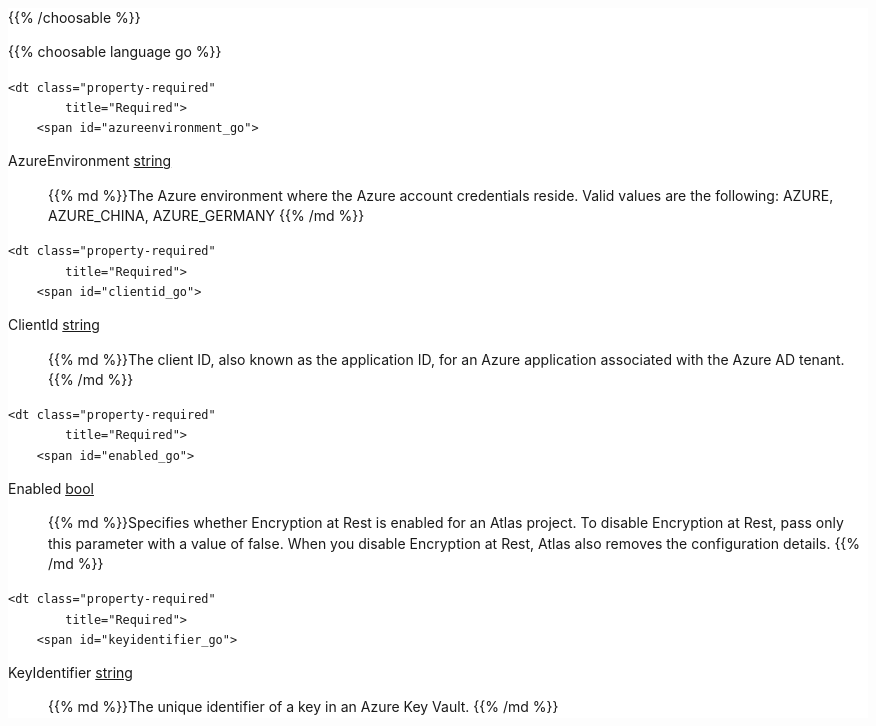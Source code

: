 </dl>
{{% /choosable %}}


{{% choosable language go %}}
<dl class="resources-properties">

    <dt class="property-required"
            title="Required">
        <span id="azureenvironment_go">
<a href="#azureenvironment_go" style="color: inherit; text-decoration: inherit;">Azure<wbr>Environment</a>
</span> 
        <span class="property-indicator"></span>
        <span class="property-type"><a href="https://golang.org/pkg/builtin/#string">string</a></span>
    </dt>
    <dd>{{% md %}}The Azure environment where the Azure account credentials reside. Valid values are the following: AZURE, AZURE_CHINA, AZURE_GERMANY
{{% /md %}}</dd>

    <dt class="property-required"
            title="Required">
        <span id="clientid_go">
<a href="#clientid_go" style="color: inherit; text-decoration: inherit;">Client<wbr>Id</a>
</span> 
        <span class="property-indicator"></span>
        <span class="property-type"><a href="https://golang.org/pkg/builtin/#string">string</a></span>
    </dt>
    <dd>{{% md %}}The client ID, also known as the application ID, for an Azure application associated with the Azure AD tenant.
{{% /md %}}</dd>

    <dt class="property-required"
            title="Required">
        <span id="enabled_go">
<a href="#enabled_go" style="color: inherit; text-decoration: inherit;">Enabled</a>
</span> 
        <span class="property-indicator"></span>
        <span class="property-type"><a href="https://golang.org/pkg/builtin/#boolean">bool</a></span>
    </dt>
    <dd>{{% md %}}Specifies whether Encryption at Rest is enabled for an Atlas project. To disable Encryption at Rest, pass only this parameter with a value of false. When you disable Encryption at Rest, Atlas also removes the configuration details.
{{% /md %}}</dd>

    <dt class="property-required"
            title="Required">
        <span id="keyidentifier_go">
<a href="#keyidentifier_go" style="color: inherit; text-decoration: inherit;">Key<wbr>Identifier</a>
</span> 
        <span class="property-indicator"></span>
        <span class="property-type"><a href="https://golang.org/pkg/builtin/#string">string</a></span>
    </dt>
    <dd>{{% md %}}The unique identifier of a key in an Azure Key Vault.
{{% /md %}}</dd>
